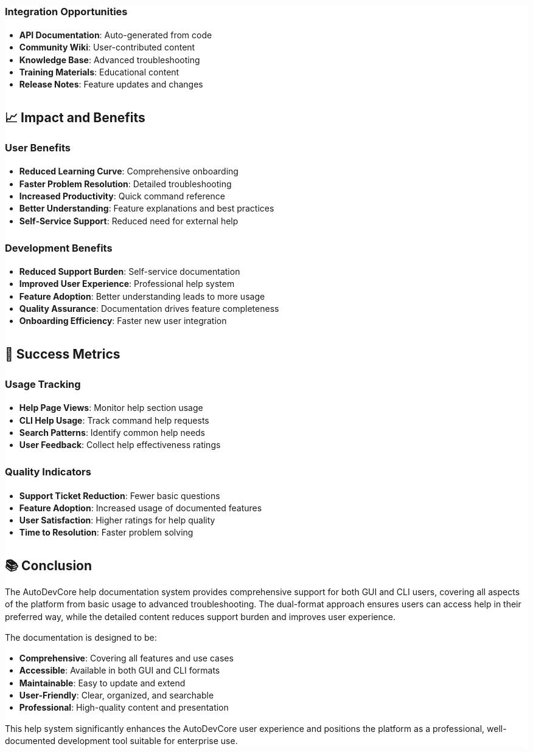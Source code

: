 ### Integration Opportunities
- **API Documentation**: Auto-generated from code
- **Community Wiki**: User-contributed content
- **Knowledge Base**: Advanced troubleshooting
- **Training Materials**: Educational content
- **Release Notes**: Feature updates and changes

## 📈 Impact and Benefits

### User Benefits
- **Reduced Learning Curve**: Comprehensive onboarding
- **Faster Problem Resolution**: Detailed troubleshooting
- **Increased Productivity**: Quick command reference
- **Better Understanding**: Feature explanations and best practices
- **Self-Service Support**: Reduced need for external help

### Development Benefits
- **Reduced Support Burden**: Self-service documentation
- **Improved User Experience**: Professional help system
- **Feature Adoption**: Better understanding leads to more usage
- **Quality Assurance**: Documentation drives feature completeness
- **Onboarding Efficiency**: Faster new user integration

## 🎯 Success Metrics

### Usage Tracking
- **Help Page Views**: Monitor help section usage
- **CLI Help Usage**: Track command help requests
- **Search Patterns**: Identify common help needs
- **User Feedback**: Collect help effectiveness ratings

### Quality Indicators
- **Support Ticket Reduction**: Fewer basic questions
- **Feature Adoption**: Increased usage of documented features
- **User Satisfaction**: Higher ratings for help quality
- **Time to Resolution**: Faster problem solving

## 📚 Conclusion

The AutoDevCore help documentation system provides comprehensive support for both GUI and CLI users, covering all aspects of the platform from basic usage to advanced troubleshooting. The dual-format approach ensures users can access help in their preferred way, while the detailed content reduces support burden and improves user experience.

The documentation is designed to be:
- **Comprehensive**: Covering all features and use cases
- **Accessible**: Available in both GUI and CLI formats
- **Maintainable**: Easy to update and extend
- **User-Friendly**: Clear, organized, and searchable
- **Professional**: High-quality content and presentation

This help system significantly enhances the AutoDevCore user experience and positions the platform as a professional, well-documented development tool suitable for enterprise use.
